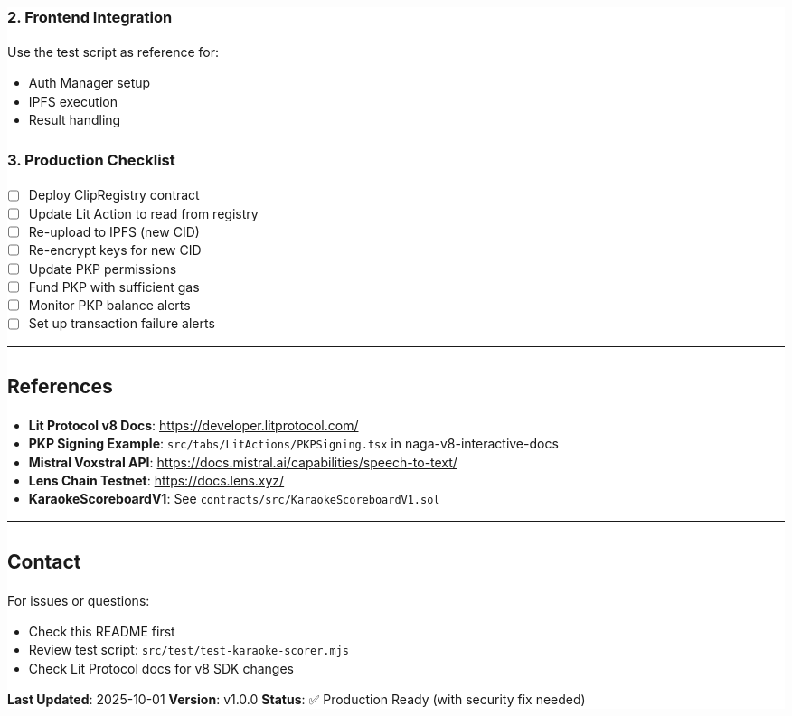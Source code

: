 ### 2. Frontend Integration
Use the test script as reference for:
- Auth Manager setup
- IPFS execution
- Result handling

### 3. Production Checklist
- [ ] Deploy ClipRegistry contract
- [ ] Update Lit Action to read from registry
- [ ] Re-upload to IPFS (new CID)
- [ ] Re-encrypt keys for new CID
- [ ] Update PKP permissions
- [ ] Fund PKP with sufficient gas
- [ ] Monitor PKP balance alerts
- [ ] Set up transaction failure alerts

---

## References

- **Lit Protocol v8 Docs**: https://developer.litprotocol.com/
- **PKP Signing Example**: `src/tabs/LitActions/PKPSigning.tsx` in naga-v8-interactive-docs
- **Mistral Voxstral API**: https://docs.mistral.ai/capabilities/speech-to-text/
- **Lens Chain Testnet**: https://docs.lens.xyz/
- **KaraokeScoreboardV1**: See `contracts/src/KaraokeScoreboardV1.sol`

---

## Contact

For issues or questions:
- Check this README first
- Review test script: `src/test/test-karaoke-scorer.mjs`
- Check Lit Protocol docs for v8 SDK changes

**Last Updated**: 2025-10-01
**Version**: v1.0.0
**Status**: ✅ Production Ready (with security fix needed)
